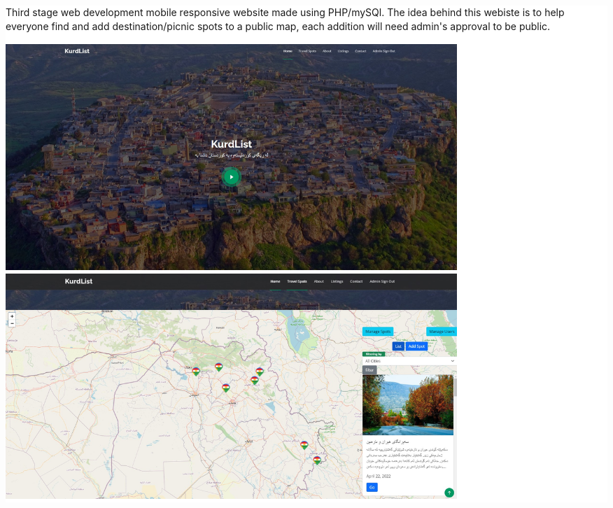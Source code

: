Third stage web development mobile responsive website made using PHP/mySQl.
The idea behind this webiste is to help everyone find and add destination/picnic spots to a public map, each addition will need admin's approval to be public.

<img src="screenShots/1.jpg" width="75%">

<img src="screenShots/2.jpg" width="75%">
